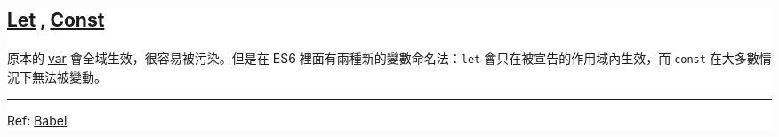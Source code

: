 ## [Let](https://developer.mozilla.org/zh-TW/docs/Web/JavaScript/Reference/Statements/let) , [Const](https://developer.mozilla.org/zh-TW/docs/Web/JavaScript/Reference/Statements/const)

原本的 [var](https://developer.mozilla.org/zh-TW/docs/Web/JavaScript/Reference/Statements/var) 會全域生效，很容易被污染。但是在 ES6 裡面有兩種新的變數命名法：`let` 會只在被宣告的作用域內生效，而 `const` 在大多數情況下無法被變動。

---

Ref: [Babel](https://babeljs.io/learn-es2015/)